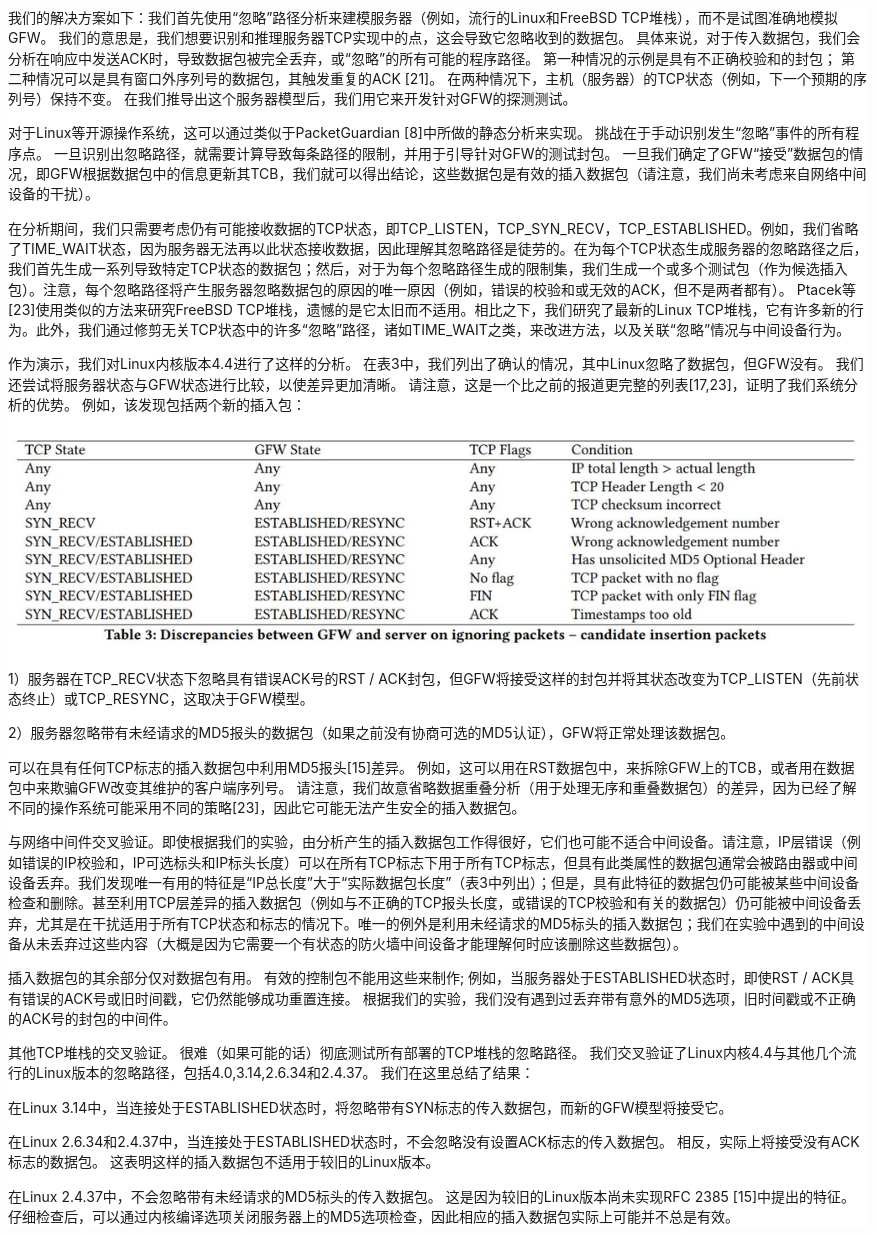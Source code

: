 我们的解决方案如下：我们首先使用“忽略”路径分析来建模服务器（例如，流行的Linux和FreeBSD TCP堆栈），而不是试图准确地模拟GFW。 我们的意思是，我们想要识别和推理服务器TCP实现中的点，这会导致它忽略收到的数据包。 具体来说，对于传入数据包，我们会分析在响应中发送ACK时，导致数据包被完全丢弃，或“忽略”的所有可能的程序路径。 第一种情况的示例是具有不正确校验和的封包； 第二种情况可以是具有窗口外序列号的数据包，其触发重复的ACK [21]。 在两种情况下，主机（服务器）的TCP状态（例如，下一个预期的序列号）保持不变。 在我们推导出这个服务器模型后，我们用它来开发针对GFW的探测测试。

对于Linux等开源操作系统，这可以通过类似于PacketGuardian [8]中所做的静态分析来实现。 挑战在于手动识别发生“忽略”事件的所有程序点。 一旦识别出忽略路径，就需要计算导致每条路径的限制，并用于引导针对GFW的测试封包。 一旦我们确定了GFW“接受”数据包的情况，即GFW根据数据包中的信息更新其TCB，我们就可以得出结论，这些数据包是有效的插入数据包（请注意，我们尚未考虑来自网络中间设备的干扰）。

在分析期间，我们只需要考虑仍有可能接收数据的TCP状态，即TCP_LISTEN，TCP_SYN_RECV，TCP_ESTABLISHED。例如，我们省略了TIME_WAIT状态，因为服务器无法再以此状态接收数据，因此理解其忽略路径是徒劳的。在为每个TCP状态生成服务器的忽略路径之后，我们首先生成一系列导致特定TCP状态的数据包；然后，对于为每个忽略路径生成的限制集，我们生成一个或多个测试包（作为候选插入包）。注意，每个忽略路径将产生服务器忽略数据包的原因的唯一原因（例如，错误的校验和或无效的ACK，但不是两者都有）。 Ptacek等 [23]使用类似的方法来研究FreeBSD TCP堆栈，遗憾的是它太旧而不适用。相比之下，我们研究了最新的Linux TCP堆栈，它有许多新的行为。此外，我们通过修剪无关TCP状态中的许多“忽略”路径，诸如TIME_WAIT之类，来改进方法，以及关联“忽略”情况与中间设备行为。

作为演示，我们对Linux内核版本4.4进行了这样的分析。 在表3中，我们列出了确认的情况，其中Linux忽略了数据包，但GFW没有。 我们还尝试将服务器状态与GFW状态进行比较，以使差异更加清晰。 请注意，这是一个比之前的报道更完整的列表[17,23]，证明了我们系统分析的优势。 例如，该发现包括两个新的插入包：

![](img/aclaesic-tab3.jpg)

1）服务器在TCP_RECV状态下忽略具有错误ACK号的RST / ACK封包，但GFW将接受这样的封包并将其状态改变为TCP_LISTEN（先前状态终止）或TCP_RESYNC，这取决于GFW模型。

2）服务器忽略带有未经请求的MD5报头的数据包（如果之前没有协商可选的MD5认证），GFW将正常处理该数据包。

可以在具有任何TCP标志的插入数据包中利用MD5报头[15]差异。 例如，这可以用在RST数据包中，来拆除GFW上的TCB，或者用在数据包中来欺骗GFW改变其维护的客户端序列号。 请注意，我们故意省略数据重叠分析（用于处理无序和重叠数据包）的差异，因为已经了解不同的操作系统可能采用不同的策略[23]，因此它可能无法产生安全的插入数据包。

与网络中间件交叉验证。即使根据我们的实验，由分析产生的插入数据包工作得很好，它们也可能不适合中间设备。请注意，IP层错误（例如错误的IP校验和，IP可选标头和IP标头长度）可以在所有TCP标志下用于所有TCP标志，但具有此类属性的数据包通常会被路由器或中间设备丢弃。我们发现唯一有用的特征是“IP总长度”大于“实际数据包长度”（表3中列出）；但是，具有此特征的数据包仍可能被某些中间设备检查和删除。甚至利用TCP层差异的插入数据包（例如与不正确的TCP报头长度，或错误的TCP校验和有关的数据包）仍可能被中间设备丢弃，尤其是在干扰适用于所有TCP状态和标志的情况下。唯一的例外是利用未经请求的MD5标头的插入数据包；我们在实验中遇到的中间设备从未丢弃过这些内容（大概是因为它需要一个有状态的防火墙中间设备才能理解何时应该删除这些数据包）。

插入数据包的其余部分仅对数据包有用。 有效的控制包不能用这些来制作; 例如，当服务器处于ESTABLISHED状态时，即使RST / ACK具有错误的ACK号或旧时间戳，它仍然能够成功重置连接。 根据我们的实验，我们没有遇到过丢弃带有意外的MD5选项，旧时间戳或不正确的ACK号的封包的中间件。

其他TCP堆栈的交叉验证。 很难（如果可能的话）彻底测试所有部署的TCP堆栈的忽略路径。 我们交叉验证了Linux内核4.4与其他几个流行的Linux版本的忽略路径，包括4.0,3.14,2.6.34和2.4.37。 我们在这里总结了结果：

在Linux 3.14中，当连接处于ESTABLISHED状态时，将忽略带有SYN标志的传入数据包，而新的GFW模型将接受它。

在Linux 2.6.34和2.4.37中，当连接处于ESTABLISHED状态时，不会忽略没有设置ACK标志的传入数据包。 相反，实际上将接受没有ACK标志的数据包。 这表明这样的插入数据包不适用于较旧的Linux版本。 

在Linux 2.4.37中，不会忽略带有未经请求的MD5标头的传入数据包。 这是因为较旧的Linux版本尚未实现RFC 2385 [15]中提出的特征。 仔细检查后，可以通过内核编译选项关闭服务器上的MD5选项检查，因此相应的插入数据包实际上可能并不总是有效。
